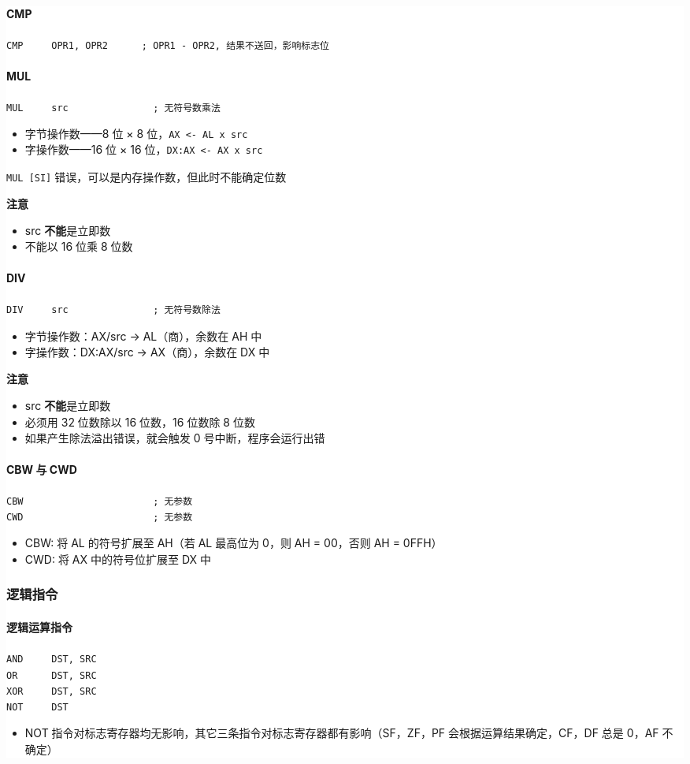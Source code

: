 #### CMP

```assembly
CMP     OPR1, OPR2      ; OPR1 - OPR2, 结果不送回，影响标志位
```

#### MUL

```assembly
MUL     src               ; 无符号数乘法
```

* 字节操作数——8 位 $\times$ 8 位，`AX <- AL x src`
* 字操作数——16 位 $\times$ 16 位，`DX:AX <- AX x src`

`MUL [SI]` 错误，可以是内存操作数，但此时不能确定位数

**注意**

* src **不能**是立即数
* 不能以 16 位乘 8 位数

#### DIV

```assembly
DIV     src               ; 无符号数除法
```

* 字节操作数：AX/src -> AL（商），余数在 AH 中
* 字操作数：DX:AX/src -> AX（商），余数在 DX 中

**注意**

* src **不能**是立即数
* 必须用 32 位数除以 16 位数，16 位数除 8 位数
* 如果产生除法溢出错误，就会触发 0 号中断，程序会运行出错

#### CBW 与 CWD

```assembly
CBW                       ; 无参数
CWD                       ; 无参数
```

* CBW: 将 AL 的符号扩展至 AH（若 AL 最高位为 0，则 AH = 00，否则 AH = 0FFH）
* CWD: 将 AX 中的符号位扩展至 DX 中

### 逻辑指令

#### 逻辑运算指令

```assembly
AND     DST, SRC
OR      DST, SRC
XOR     DST, SRC
NOT     DST
```

* NOT 指令对标志寄存器均无影响，其它三条指令对标志寄存器都有影响（SF，ZF，PF 会根据运算结果确定，CF，DF 总是 0，AF 不确定）
